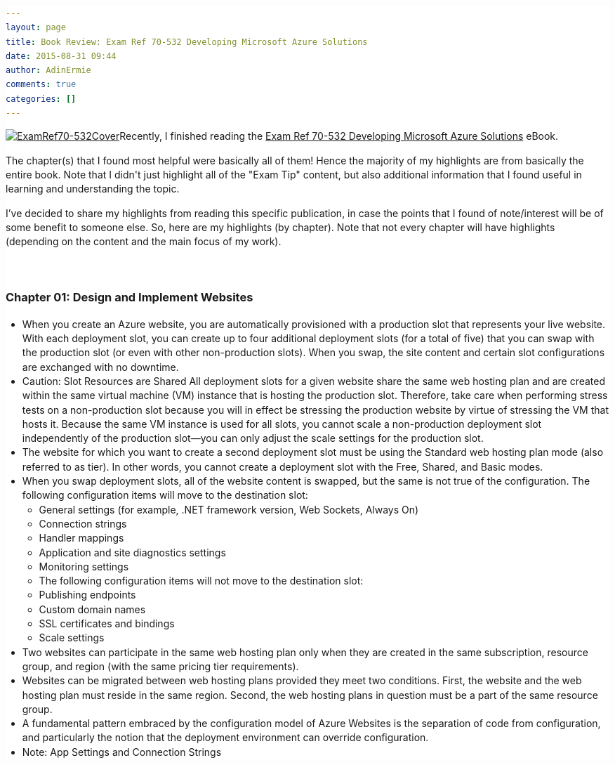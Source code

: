 ```yaml
---
layout: page
title: Book Review: Exam Ref 70-532 Developing Microsoft Azure Solutions
date: 2015-08-31 09:44
author: AdinErmie
comments: true
categories: []
---
```

<a href="http://adinermie.com/wp-content/uploads/2015/07/ExamRef70-532Cover.jpg"><img class="alignleft wp-image-17661 size-medium" src="http://adinermie.com/wp-content/uploads/2015/07/ExamRef70-532Cover-248x300.jpg" alt="ExamRef70-532Cover" width="248" height="300" /></a>Recently, I finished reading the <a href="http://www.amazon.com/70-532-Developing-Microsoft-Azure-Solutions/dp/0735697043/" target="_blank">Exam Ref 70-532 Developing Microsoft Azure Solutions</a> eBook.

The chapter(s) that I found most helpful were basically all of them! Hence the majority of my highlights are from basically the entire book. Note that I didn't just highlight all of the "Exam Tip" content, but also additional information that I found useful in learning and understanding the topic.

I’ve decided to share my highlights from reading this specific publication, in case the points that I found of note/interest will be of some benefit to someone else. So, here are my highlights (by chapter). Note that not every chapter will have highlights (depending on the content and the main focus of my work).

&nbsp;
<h3>Chapter 01: Design and Implement Websites</h3>
<div>
<ul>
	<li>When you create an Azure website, you are automatically provisioned with a production slot that represents your live website. With each deployment slot, you can create up to four additional deployment slots (for a total of five) that you can swap with the production slot (or even with other non-production slots). When you swap, the site content and certain slot configurations are exchanged with no downtime.</li>
	<li>Caution: Slot Resources are Shared
All deployment slots for a given website share the same web hosting plan and are created within the same virtual machine (VM) instance that is hosting the production slot. Therefore, take care when performing stress tests on a non-production slot because you will in effect be stressing the production website by virtue of stressing the VM that hosts it. Because the same VM instance is used for all slots, you cannot scale a non-production deployment slot independently of the production slot—you can only adjust the scale settings for the production slot.</li>
	<li>The website for which you want to create a second deployment slot must be using the Standard web hosting plan mode (also referred to as tier). In other words, you cannot create a deployment slot with the Free, Shared, and Basic modes.</li>
	<li>When you swap deployment slots, all of the website content is swapped, but the same is not true of the configuration. The following configuration items will move to the destination slot:
<ul>
	<li>General settings (for example, .NET framework version, Web Sockets, Always On)</li>
	<li>Connection strings</li>
	<li>Handler mappings</li>
	<li>Application and site diagnostics settings</li>
	<li>Monitoring settings</li>
	<li>The following configuration items will not move to the destination slot:</li>
	<li>Publishing endpoints</li>
	<li>Custom domain names</li>
	<li>SSL certificates and bindings</li>
	<li>Scale settings</li>
</ul>
</li>
	<li>Two websites can participate in the same web hosting plan only when they are created in the same subscription, resource group, and region (with the same pricing tier requirements).</li>
	<li>Websites can be migrated between web hosting plans provided they meet two conditions. First, the website and the web hosting plan must reside in the same region. Second, the web hosting plans in question must be a part of the same resource group.</li>
	<li>A fundamental pattern embraced by the configuration model of Azure Websites is the separation of code from configuration, and particularly the notion that the deployment environment can override configuration.</li>
	<li>Note: App Settings and Connection Strings